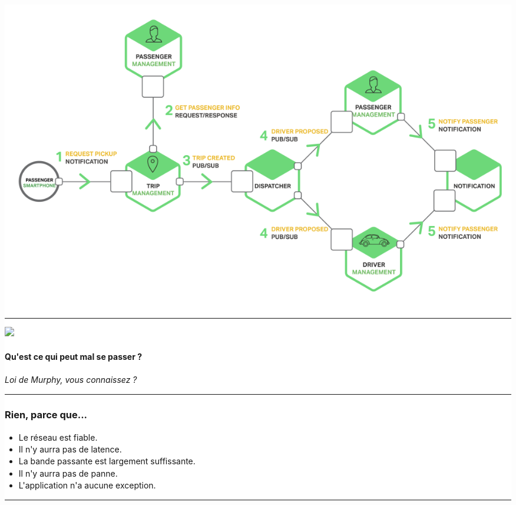 ![](images/1-service-dependency.png)

---

![](images/2-moto-wrong.gif)

#### Qu'est ce qui peut mal se passer ?
_Loi de Murphy, vous connaissez ?_

---

### Rien, parce que...

* Le réseau est fiable.
* Il n'y aurra pas de latence.
* La bande passante est largement suffissante.
* Il n'y aurra pas de panne.
* L'application n'a aucune exception.

---
